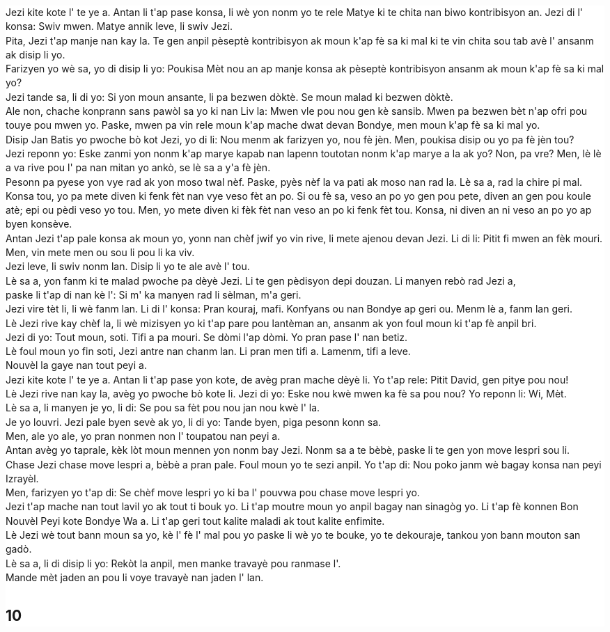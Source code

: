 <div class='verse'>Jezi kite kote l' te ye a. Antan li t'ap pase konsa, li wè yon nonm yo te rele Matye ki te chita nan biwo kontribisyon an. Jezi di l' konsa: Swiv mwen. Matye annik leve, li swiv Jezi.</div>
<div class='verse'>Pita, Jezi t'ap manje nan kay la. Te gen anpil pèseptè kontribisyon ak moun k'ap fè sa ki mal ki te vin chita sou tab avè l' ansanm ak disip li yo.</div>
<div class='verse'>Farizyen yo wè sa, yo di disip li yo: Poukisa Mèt nou an ap manje konsa ak pèseptè kontribisyon ansanm ak moun k'ap fè sa ki mal yo?</div>
<div class='verse'>Jezi tande sa, li di yo: Si yon moun ansante, li pa bezwen dòktè. Se moun malad ki bezwen dòktè.</div>
<div class='verse'>Ale non, chache konprann sans pawòl sa yo ki nan Liv la: Mwen vle pou nou gen kè sansib. Mwen pa bezwen bèt n'ap ofri pou touye pou mwen yo. Paske, mwen pa vin rele moun k'ap mache dwat devan Bondye, men moun k'ap fè sa ki mal yo.</div>
<div class='verse'>Disip Jan Batis yo pwoche bò kot Jezi, yo di li: Nou menm ak farizyen yo, nou fè jèn. Men, poukisa disip ou yo pa fè jèn tou?</div>
<div class='verse'>Jezi reponn yo: Eske zanmi yon nonm k'ap marye kapab nan lapenn toutotan nonm k'ap marye a la ak yo? Non, pa vre? Men, lè lè a va rive pou l' pa nan mitan yo ankò, se lè sa a y'a fè jèn.</div>
<div class='verse'>Pesonn pa pyese yon vye rad ak yon moso twal nèf. Paske, pyès nèf la va pati ak moso nan rad la. Lè sa a, rad la chire pi mal.</div>
<div class='verse'>Konsa tou, yo pa mete diven ki fenk fèt nan vye veso fèt an po. Si ou fè sa, veso an po yo gen pou pete, diven an gen pou koule atè; epi ou pèdi veso yo tou. Men, yo mete diven ki fèk fèt nan veso an po ki fenk fèt tou. Konsa, ni diven an ni veso an po yo ap byen konsève.</div>
<div class='verse'>Antan Jezi t'ap pale konsa ak moun yo, yonn nan chèf jwif yo vin rive, li mete ajenou devan Jezi. Li di li: Pitit fi mwen an fèk mouri. Men, vin mete men ou sou li pou li ka viv.</div>
<div class='verse'>Jezi leve, li swiv nonm lan. Disip li yo te ale avè l' tou.</div>
<div class='verse'>Lè sa a, yon fanm ki te malad pwoche pa dèyè Jezi. Li te gen pèdisyon depi douzan. Li manyen rebò rad Jezi a,</div>
<div class='verse'>paske li t'ap di nan kè l': Si m' ka manyen rad li sèlman, m'a geri.</div>
<div class='verse'>Jezi vire tèt li, li wè fanm lan. Li di l' konsa: Pran kouraj, mafi. Konfyans ou nan Bondye ap geri ou. Menm lè a, fanm lan geri.</div>
<div class='verse'>Lè Jezi rive kay chèf la, li wè mizisyen yo ki t'ap pare pou lantèman an, ansanm ak yon foul moun ki t'ap fè anpil bri.</div>
<div class='verse'>Jezi di yo: Tout moun, soti. Tifi a pa mouri. Se dòmi l'ap dòmi. Yo pran pase l' nan betiz.</div>
<div class='verse'>Lè foul moun yo fin soti, Jezi antre nan chanm lan. Li pran men tifi a. Lamenm, tifi a leve.</div>
<div class='verse'>Nouvèl la gaye nan tout peyi a.</div>
<div class='verse'>Jezi kite kote l' te ye a. Antan li t'ap pase yon kote, de avèg pran mache dèyè li. Yo t'ap rele: Pitit David, gen pitye pou nou!</div>
<div class='verse'>Lè Jezi rive nan kay la, avèg yo pwoche bò kote li. Jezi di yo: Eske nou kwè mwen ka fè sa pou nou? Yo reponn li: Wi, Mèt.</div>
<div class='verse'>Lè sa a, li manyen je yo, li di: Se pou sa fèt pou nou jan nou kwè l' la.</div>
<div class='verse'>Je yo louvri. Jezi pale byen sevè ak yo, li di yo: Tande byen, piga pesonn konn sa.</div>
<div class='verse'>Men, ale yo ale, yo pran nonmen non l' toupatou nan peyi a.</div>
<div class='verse'>Antan avèg yo taprale, kèk lòt moun mennen yon nonm bay Jezi. Nonm sa a te bèbè, paske li te gen yon move lespri sou li.</div>
<div class='verse'>Chase Jezi chase move lespri a, bèbè a pran pale. Foul moun yo te sezi anpil. Yo t'ap di: Nou poko janm wè bagay konsa nan peyi Izrayèl.</div>
<div class='verse'>Men, farizyen yo t'ap di: Se chèf move lespri yo ki ba l' pouvwa pou chase move lespri yo.</div>
<div class='verse'>Jezi t'ap mache nan tout lavil yo ak tout ti bouk yo. Li t'ap moutre moun yo anpil bagay nan sinagòg yo. Li t'ap fè konnen Bon Nouvèl Peyi kote Bondye Wa a. Li t'ap geri tout kalite maladi ak tout kalite enfimite.</div>
<div class='verse'>Lè Jezi wè tout bann moun sa yo, kè l' fè l' mal pou yo paske li wè yo te bouke, yo te dekouraje, tankou yon bann mouton san gadò.</div>
<div class='verse'>Lè sa a, li di disip li yo: Rekòt la anpil, men manke travayè pou ranmase l'.</div>
<div class='verse'>Mande mèt jaden an pou li voye travayè nan jaden l' lan.</div>
</div>
<h2 class='chapter'>10</h2>
<div class='block'>